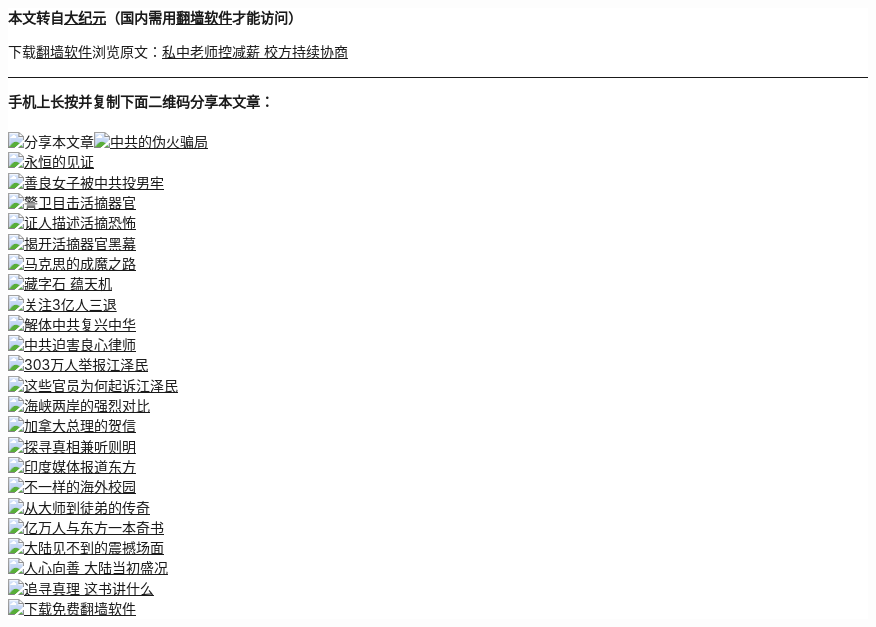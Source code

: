<strong>本文转自<a href="https://www.epochtimes.com">大纪元</a>（国内需用<a href="https://github.com/kqwezt311/www/blob/master/README.md#8">翻墙软件</a>才能访问）</strong><p>下载<a href="https://github.com/kqwezt311/www/blob/master/README.md#8">翻墙软件</a>浏览原文：<a href="https://www.epochtimes.com/gb/13/10/1/n3976658.htm">私中老师控减薪  校方持续协商</a></p><hr>

<strong>手机上长按并复制下面二维码分享本文章：</strong><br><br><img src="https://chart.apis.google.com/chart?cht=qr&chs=240x240&choe=UTF-8&chld=M|2&chl=https://github.com/kqwezt311/djy/blob/master/gb/13/10/1/n3976658.md%231" title="分享本文章"></td><td VALIGN=TOP><a href="https://github.com/kqwezt311/djy/blob/master/gb/16/1/21/n4622075.md?dfh#1" target="_blank"><img src="https://raw.githubusercontent.com/kqwezt311/djy/master/gb/300/wei-f1.jpg" title="中共的伪火骗局"  alt="中共的伪火骗局"></a><br><a href="https://github.com/kqwezt311/www/blob/master/README.md?dfh#9" target="_blank"><img src="https://raw.githubusercontent.com/kqwezt311/djy/master/gb/300/yong-h.jpg" title="永恒的见证"  alt="永恒的见证"></a><br><a href="https://github.com/kqwezt311/djy/blob/master/gb/13/9/29/n3974789.md?dfh#1" target="_blank"><img src="https://raw.githubusercontent.com/kqwezt311/djy/master/gb/300/shang-lnz.jpg" title="善良女子被中共投男牢"  alt="善良女子被中共投男牢"></a><br><a href="https://github.com/kqwezt311/djy/blob/master/gb/16/3/16/n4663449.md?dfh#1" target="_blank"><img src="https://raw.githubusercontent.com/kqwezt311/djy/master/gb/300/huo-z3.jpg" title="警卫目击活摘器官"  alt="警卫目击活摘器官"></a><br><a href="https://github.com/kqwezt311/djy/blob/master/gb/16/8/7/n8177641.md?dfh#1" target="_blank"><img src="https://raw.githubusercontent.com/kqwezt311/djy/master/gb/300/huo-z4.jpg" title="证人描述活摘恐怖"  alt="证人描述活摘恐怖"></a><br><a href="https://github.com/kqwezt311/djy/blob/master/gb/10/4/19/n2881569.md?dfh#1" target="_blank"><img src="https://raw.githubusercontent.com/kqwezt311/djy/master/gb/300/huo-z1.jpg" title="揭开活摘器官黑幕"  alt="揭开活摘器官黑幕"></a><br><a href="https://github.com/kqwezt311/djy/blob/master/gb/10/11/7/n3077476.md?dfh#1" target="_blank"><img src="https://raw.githubusercontent.com/kqwezt311/djy/master/gb/300/ma-ks.jpg" title="马克思的成魔之路"  alt="马克思的成魔之路"></a><br><a href="https://github.com/kqwezt311/djy/blob/master/gb/14/6/9/n4173977.md?dfh#1" target="_blank"><img src="https://raw.githubusercontent.com/kqwezt311/djy/master/gb/300/chang-zs.jpg" title="藏字石 蕴天机"  alt="藏字石 蕴天机"></a><br><a href="https://github.com/kqwezt311/djy/blob/master/gb/18/5/10/n10381511.md?dfh#1" target="_blank"><img src="https://raw.githubusercontent.com/kqwezt311/djy/master/gb/300/st1.jpg" title="关注3亿人三退"  alt="关注3亿人三退"></a><br><a href="https://github.com/kqwezt311/djy/blob/master/gb/18/3/21/n10237682.md?dfh#1" target="_blank"><img src="https://raw.githubusercontent.com/kqwezt311/djy/master/gb/300/jie-t.jpg" title="解体中共复兴中华"  alt="解体中共复兴中华"></a><br><a href="https://github.com/kqwezt311/djy/blob/master/gb/9/2/9/n2422991.md?dfh#1" target="_blank"><img src="https://raw.githubusercontent.com/kqwezt311/djy/master/gb/300/gao-zs.jpg" title="中共迫害良心律师"  alt="中共迫害良心律师"></a><br><a href="https://github.com/kqwezt311/djy/blob/master/gb/18/12/9/n10900044.md?dfh#1" target="_blank"><img src="https://raw.githubusercontent.com/kqwezt311/djy/master/gb/300/sj1.jpg" title="303万人举报江泽民"  alt="303万人举报江泽民"></a><br><a href="https://github.com/kqwezt311/djy/blob/master/gb/18/8/28/n10672014.md?dfh#1" target="_blank"><img src="https://raw.githubusercontent.com/kqwezt311/djy/master/gb/300/sj2.jpg" title="这些官员为何起诉江泽民"  alt="这些官员为何起诉江泽民"></a><br><a href="https://github.com/kqwezt311/djy/blob/master/gb/8/12/18/n2367165.md?dfh#1" target="_blank"><img src="https://raw.githubusercontent.com/kqwezt311/djy/master/gb/300/liangan.jpg" title="海峡两岸的强烈对比"  alt="海峡两岸的强烈对比"></a><br><a href="https://github.com/kqwezt311/djy/blob/master/gb/15/12/10/n4593139.md?dfh#1" target="_blank"><img src="https://raw.githubusercontent.com/kqwezt311/djy/master/gb/300/jia-ndzl.jpg" title="加拿大总理的贺信"  alt="加拿大总理的贺信"></a><br><a href="https://github.com/kqwezt311/djy/blob/master/gb/11/6/17/n3289382.md?dfh#1" target="_blank"><img src="https://raw.githubusercontent.com/kqwezt311/djy/master/gb/300/xiao-wd.jpg" title="探寻真相兼听则明"  alt="探寻真相兼听则明"></a><br><a href="https://github.com/kqwezt311/djy/blob/master/gb/18/10/27/n10812623.md?dfh#1" target="_blank"><img src="https://raw.githubusercontent.com/kqwezt311/djy/master/gb/300/yindu.jpg" title="印度媒体报道东方"  alt="印度媒体报道东方"></a><br><a href="https://github.com/kqwezt311/djy/blob/master/gb/18/6/9/n10469652.md?dfh#1" target="_blank"><img src="https://raw.githubusercontent.com/kqwezt311/djy/master/gb/300/xie-j.jpg" title="不一样的海外校园"  alt="不一样的海外校园"></a><br><a href="https://github.com/kqwezt311/djy/blob/master/gb/7/4/5/n1669415.md?dfh#1" target="_blank"><img src="https://raw.githubusercontent.com/kqwezt311/djy/master/gb/300/li-up.jpg" title="从大师到徒弟的传奇"  alt="从大师到徒弟的传奇"></a><br><a href="https://github.com/kqwezt311/djy/blob/master/gb/17/5/26/n9191512.md?dfh#1" target="_blank"><img src="https://raw.githubusercontent.com/kqwezt311/djy/master/gb/300/zfl2.jpg" title="亿万人与东方一本奇书"  alt="亿万人与东方一本奇书"></a><br><a href="https://github.com/kqwezt311/djy/blob/master/gb/13/11/27/n4020290.md?dfh#1" target="_blank"><img src="https://raw.githubusercontent.com/kqwezt311/djy/master/gb/300/zhen-h.jpg" title="大陆见不到的震撼场面"  alt="大陆见不到的震撼场面"></a><br><a href="https://github.com/kqwezt311/djy/blob/master/gb/15/7/17/n4482910.md?dfh#1" target="_blank"><img src="https://raw.githubusercontent.com/kqwezt311/djy/master/gb/300/dalu-sk.jpg" title="人心向善 大陆当初盛况"  alt="人心向善 大陆当初盛况"></a><br><a href="https://github.com/kqwezt311/djy/blob/master/gb/19/1/5/n10955468.md?dfh#1" target="_blank"><img src="https://raw.githubusercontent.com/kqwezt311/djy/master/gb/300/zfl1.jpg" title="追寻真理 这书讲什么"  alt="追寻真理 这书讲什么"></a><br><a href="https://github.com/kqwezt311/www/blob/master/README.md?dfh#1" target="_blank"><img src="https://raw.githubusercontent.com/kqwezt311/djy/master/gb/300/fq1.jpg" title="下载免费翻墙软件"  alt="下载免费翻墙软件"></a><br></td></tr></table>
